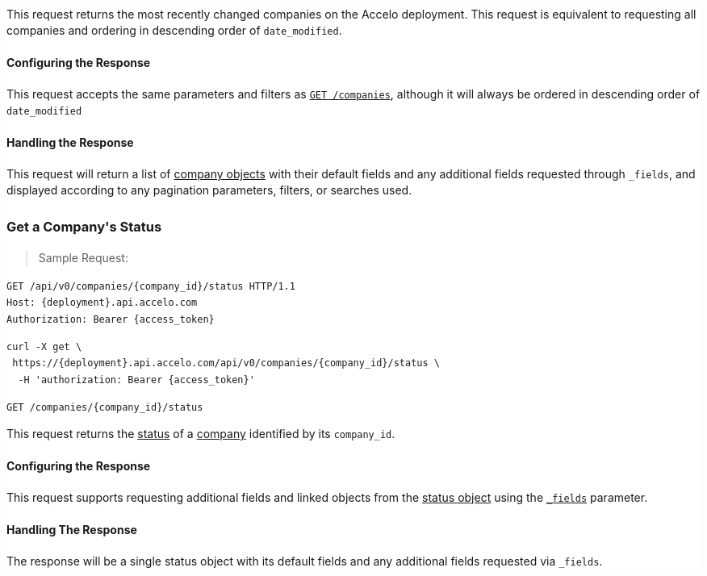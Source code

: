 This request returns the most recently changed companies on the Accelo deployment. This request is equivalent to
requesting all companies and ordering in descending order of `date_modified`.


#### Configuring the Response

This request accepts the same parameters and filters as [`GET /companies`](#list-companies), although it will always be
ordered in descending order of `date_modified`


#### Handling the Response

This request will return a list of [company objects](#the-company-object) with their default fields and any additional
fields requested through `_fields`, and displayed according to any pagination parameters, filters, or searches used.







### Get a Company's Status
> Sample Request:  


```http
GET /api/v0/companies/{company_id}/status HTTP/1.1
Host: {deployment}.api.accelo.com
Authorization: Bearer {access_token}
```

```shell
curl -X get \
 https://{deployment}.api.accelo.com/api/v0/companies/{company_id}/status \
  -H 'authorization: Bearer {access_token}'
```

`GET /companies/{company_id}/status`

This request returns the [status](#statuses) of a [company](#the-company-object) identified by its `company_id`.


#### Configuring the Response

This request supports requesting additional fields and linked objects from the [status object](#statuses) using the
[`_fields`](#configuring-the-response-fields) parameter.


#### Handling The Response

The response will be a single status object with its default fields and any additional fields requested via `_fields`.



